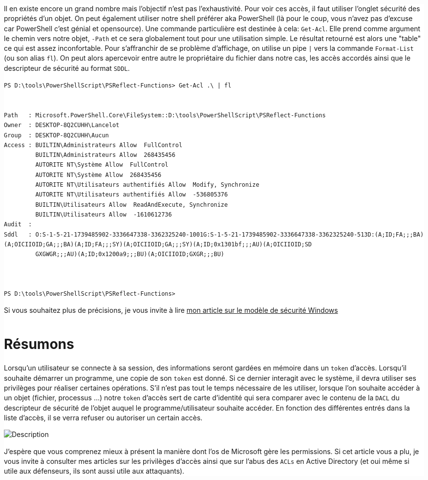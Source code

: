 Il en existe encore un grand nombre mais l’objectif n’est pas l’exhaustivité. Pour voir ces accès, il faut utiliser l’onglet sécurité des propriétés d’un objet. On peut également utiliser notre shell préférer aka PowerShell (là pour le coup, vous n’avez pas d’excuse car PowerShell c’est génial et opensource). Une commande particulière est destinée à cela: `Get-Acl`. Elle prend comme argument le chemin vers notre objet, `-Path` et ce sera globalement tout pour une utilisation simple. Le résultat retourné est alors une "table" ce qui est assez inconfortable. Pour s’affranchir de se problème d’affichage, on utilise un pipe `|` vers la commande `Format-List` (ou son alias `fl`). On peut alors apercevoir entre autre le propriétaire du fichier dans notre cas, les accès accordés ainsi que le descripteur de sécurité au format `SDDL`. 
```text
PS D:\tools\PowerShellScript\PSReflect-Functions> Get-Acl .\ | fl


Path   : Microsoft.PowerShell.Core\FileSystem::D:\tools\PowerShellScript\PSReflect-Functions
Owner  : DESKTOP-8Q2CUHH\Lancelot
Group  : DESKTOP-8Q2CUHH\Aucun
Access : BUILTIN\Administrateurs Allow  FullControl
         BUILTIN\Administrateurs Allow  268435456
         AUTORITE NT\Système Allow  FullControl
         AUTORITE NT\Système Allow  268435456
         AUTORITE NT\Utilisateurs authentifiés Allow  Modify, Synchronize
         AUTORITE NT\Utilisateurs authentifiés Allow  -536805376
         BUILTIN\Utilisateurs Allow  ReadAndExecute, Synchronize
         BUILTIN\Utilisateurs Allow  -1610612736
Audit  :
Sddl   : O:S-1-5-21-1739485902-3336647338-3362325240-1001G:S-1-5-21-1739485902-3336647338-3362325240-513D:(A;ID;FA;;;BA)(A;OICIIOID;GA;;;BA)(A;ID;FA;;;SY)(A;OICIIOID;GA;;;SY)(A;ID;0x1301bf;;;AU)(A;OICIIOID;SD
         GXGWGR;;;AU)(A;ID;0x1200a9;;;BU)(A;OICIIOID;GXGR;;;BU)



PS D:\tools\PowerShellScript\PSReflect-Functions>
```

Si vous souhaitez plus de précisions, je vous invite à lire [mon article sur le modèle de sécurité Windows](https://theredwindows.net/index.php/2021/08/05/modele-de-securite-windows/)

# Résumons

Lorsqu’un utilisateur se connecte à sa session, des informations seront gardées en mémoire dans un `token` d’accès. Lorsqu’il souhaite démarrer un programme, une copie de son `token` est donné. Si ce dernier interagit avec le système, il devra utiliser ses privilèges pour réaliser certaines opérations. S’il n’est pas tout le temps nécessaire de les utiliser, lorsque l’on souhaite accéder à un objet (fichier, processus …) notre `token` d’accès sert de carte d’identité qui sera comparer avec le contenu de la `DACL` du descripteur de sécurité de l’objet auquel le programme/utilisateur souhaite accéder. En fonction des différentes entrés dans la liste d’accès, il se verra refuser ou autoriser un certain accès.

![Description](https://ilearned.eu.org/static/img/secu_windows/schemasitemicrosoft.webp)

J’espère que vous comprenez mieux à présent la manière dont l’os de Microsoft gère les permissions. Si cet article vous a plu, je vous invite à consulter mes articles sur les privilèges d’accès ainsi que sur l’abus des `ACLs` en Active Directory (et oui même si utile aux défenseurs, ils sont aussi utile aux attaquants).
